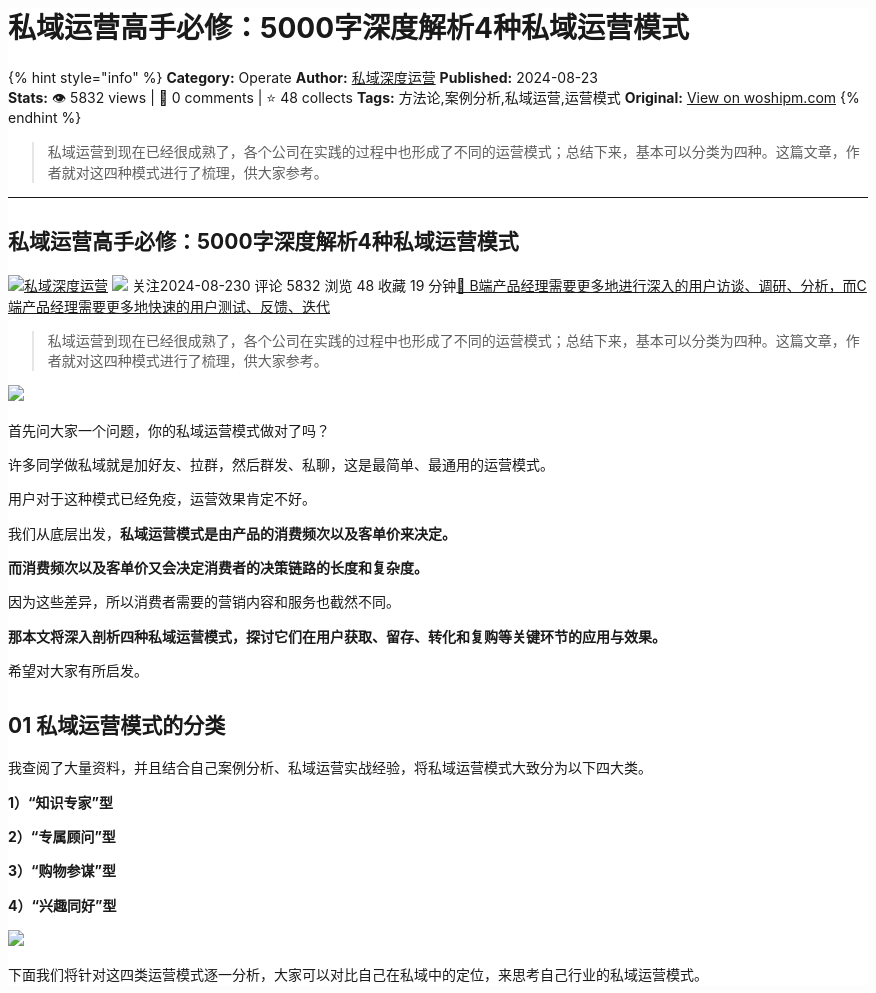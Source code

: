 # 私域运营高手必修：5000字深度解析4种私域运营模式
{% hint style="info" %}
**Category:** Operate
**Author:** [私域深度运营](https://www.woshipm.com/u/228697)
**Published:** 2024-08-23  
**Stats:** 👁️ 5832 views | 💬 0 comments | ⭐ 48 collects
**Tags:** 方法论,案例分析,私域运营,运营模式
**Original:** [View on woshipm.com](https://www.woshipm.com/operate/6102570.html)
{% endhint %}
> 私域运营到现在已经很成熟了，各个公司在实践的过程中也形成了不同的运营模式；总结下来，基本可以分类为四种。这篇文章，作者就对这四种模式进行了梳理，供大家参考。

---

## 私域运营高手必修：5000字深度解析4种私域运营模式

[![](https://static.woshipm.com/view/woshipm_api_def_20240922124026_4133.png?imageView2/1/w/72/h/72/q/100)](https://www.woshipm.com/u/228697)[私域深度运营](https://www.woshipm.com/u/228697) ![](https://static.woshipm.com/tag/1121_1@2x.png) 关注2024-08-230 评论 5832 浏览 48 收藏 19 分钟[🔗 B端产品经理需要更多地进行深入的用户访谈、调研、分析，而C端产品经理需要更多地快速的用户测试、反馈、迭代](https://ke.qidianla.com/courses/bcpm)

> 私域运营到现在已经很成熟了，各个公司在实践的过程中也形成了不同的运营模式；总结下来，基本可以分类为四种。这篇文章，作者就对这四种模式进行了梳理，供大家参考。

![](https://image.woshipm.com/2023/04/13/deb05e96-d9df-11ed-8fc2-00163e0b5ff3.jpg)

首先问大家一个问题，你的私域运营模式做对了吗？

许多同学做私域就是加好友、拉群，然后群发、私聊，这是最简单、最通用的运营模式。

用户对于这种模式已经免疫，运营效果肯定不好。

我们从底层出发，**私域运营模式是由产品的消费频次以及客单价来决定。**

**而消费频次以及客单价又会决定消费者的决策链路的长度和复杂度。**

因为这些差异，所以消费者需要的营销内容和服务也截然不同。

**那本文将深入剖析四种私域运营模式，探讨它们在用户获取、留存、转化和复购等关键环节的应用与效果。**

希望对大家有所启发。

## 01 私域运营模式的分类

我查阅了大量资料，并且结合自己案例分析、私域运营实战经验，将私域运营模式大致分为以下四大类。

**1）“知识专家”型**

**2）“专属顾问”型**

**3）“购物参谋”型**

**4）“兴趣同好”型**

![](https://image.woshipm.com/wp-files/2024/08/zWoBMDQCEGK6oKtrG5b8.png)

下面我们将针对这四类运营模式逐一分析，大家可以对比自己在私域中的定位，来思考自己行业的私域运营模式。
